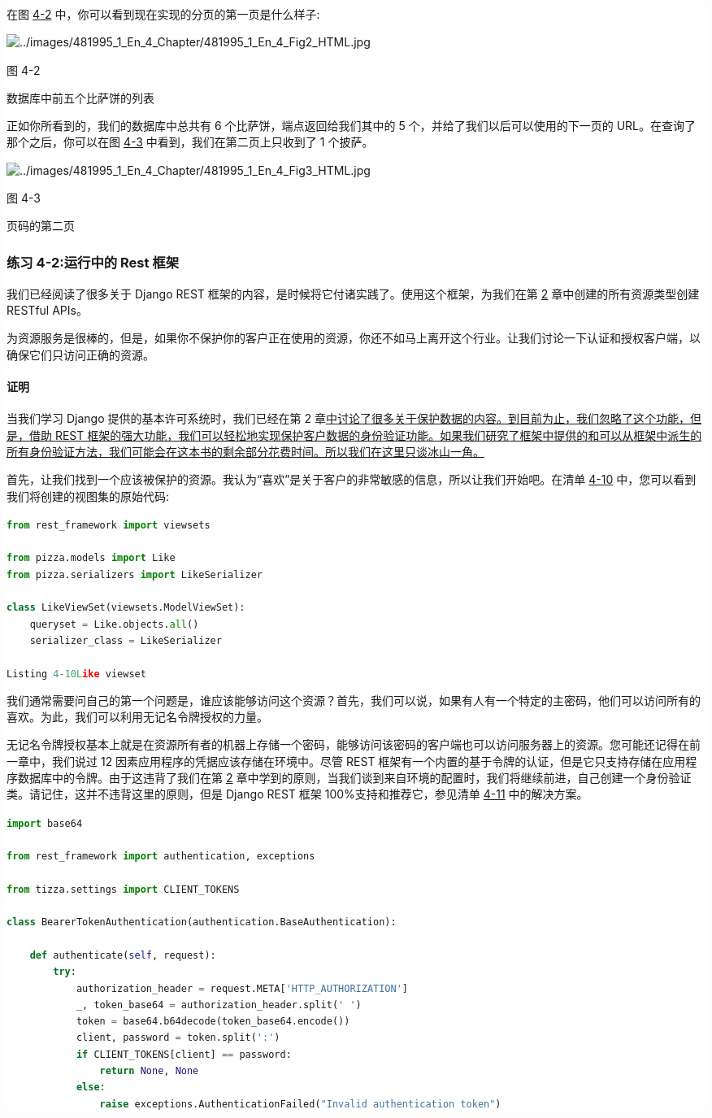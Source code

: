 在图 [4-2](#Fig2) 中，你可以看到现在实现的分页的第一页是什么样子:

![../images/481995_1_En_4_Chapter/481995_1_En_4_Fig2_HTML.jpg](../images/481995_1_En_4_Chapter/481995_1_En_4_Fig2_HTML.jpg)

图 4-2

数据库中前五个比萨饼的列表

正如你所看到的，我们的数据库中总共有 6 个比萨饼，端点返回给我们其中的 5 个，并给了我们以后可以使用的下一页的 URL。在查询了那个之后，你可以在图 [4-3](#Fig3) 中看到，我们在第二页上只收到了 1 个披萨。

![../images/481995_1_En_4_Chapter/481995_1_En_4_Fig3_HTML.jpg](../images/481995_1_En_4_Chapter/481995_1_En_4_Fig3_HTML.jpg)

图 4-3

页码的第二页

### 练习 4-2:运行中的 Rest 框架

我们已经阅读了很多关于 Django REST 框架的内容，是时候将它付诸实践了。使用这个框架，为我们在第 [2](2.html) 章中创建的所有资源类型创建 RESTful APIs。

为资源服务是很棒的，但是，如果你不保护你的客户正在使用的资源，你还不如马上离开这个行业。让我们讨论一下认证和授权客户端，以确保它们只访问正确的资源。

#### 证明

当我们学习 Django 提供的基本许可系统时，我们已经在第 2 章[中讨论了很多关于保护数据的内容。到目前为止，我们忽略了这个功能，但是，借助 REST 框架的强大功能，我们可以轻松地实现保护客户数据的身份验证功能。如果我们研究了框架中提供的和可以从框架中派生的所有身份验证方法，我们可能会在这本书的剩余部分花费时间。所以我们在这里只谈冰山一角。](2.html)

首先，让我们找到一个应该被保护的资源。我认为“喜欢”是关于客户的非常敏感的信息，所以让我们开始吧。在清单 [4-10](#PC20) 中，您可以看到我们将创建的视图集的原始代码:

```py
from rest_framework import viewsets

from pizza.models import Like
from pizza.serializers import LikeSerializer

class LikeViewSet(viewsets.ModelViewSet):
    queryset = Like.objects.all()
    serializer_class = LikeSerializer

Listing 4-10Like viewset

```

我们通常需要问自己的第一个问题是，谁应该能够访问这个资源？首先，我们可以说，如果有人有一个特定的主密码，他们可以访问所有的喜欢。为此，我们可以利用无记名令牌授权的力量。

无记名令牌授权基本上就是在资源所有者的机器上存储一个密码，能够访问该密码的客户端也可以访问服务器上的资源。您可能还记得在前一章中，我们说过 12 因素应用程序的凭据应该存储在环境中。尽管 REST 框架有一个内置的基于令牌的认证，但是它只支持存储在应用程序数据库中的令牌。由于这违背了我们在第 [2](2.html) 章中学到的原则，当我们谈到来自环境的配置时，我们将继续前进，自己创建一个身份验证类。请记住，这并不违背这里的原则，但是 Django REST 框架 100%支持和推荐它，参见清单 [4-11](#PC21) 中的解决方案。

```py
import base64

from rest_framework import authentication, exceptions

from tizza.settings import CLIENT_TOKENS

class BearerTokenAuthentication(authentication.BaseAuthentication):

    def authenticate(self, request):
        try:
            authorization_header = request.META['HTTP_AUTHORIZATION']
            _, token_base64 = authorization_header.split(' ')
            token = base64.b64decode(token_base64.encode())
            client, password = token.split(':')
            if CLIENT_TOKENS[client] == password:
                return None, None
            else:
                raise exceptions.AuthenticationFailed("Invalid authentication token")
```